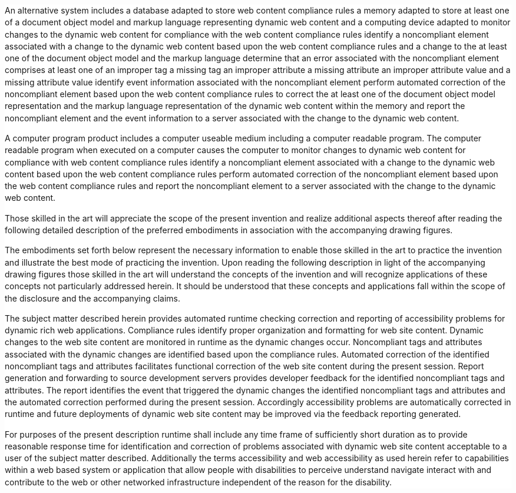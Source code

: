 An alternative system includes a database adapted to store web content compliance rules a memory adapted to store at least one of a document object model and markup language representing dynamic web content and a computing device adapted to monitor changes to the dynamic web content for compliance with the web content compliance rules identify a noncompliant element associated with a change to the dynamic web content based upon the web content compliance rules and a change to the at least one of the document object model and the markup language determine that an error associated with the noncompliant element comprises at least one of an improper tag a missing tag an improper attribute a missing attribute an improper attribute value and a missing attribute value identify event information associated with the noncompliant element perform automated correction of the noncompliant element based upon the web content compliance rules to correct the at least one of the document object model representation and the markup language representation of the dynamic web content within the memory and report the noncompliant element and the event information to a server associated with the change to the dynamic web content.

A computer program product includes a computer useable medium including a computer readable program. The computer readable program when executed on a computer causes the computer to monitor changes to dynamic web content for compliance with web content compliance rules identify a noncompliant element associated with a change to the dynamic web content based upon the web content compliance rules perform automated correction of the noncompliant element based upon the web content compliance rules and report the noncompliant element to a server associated with the change to the dynamic web content.

Those skilled in the art will appreciate the scope of the present invention and realize additional aspects thereof after reading the following detailed description of the preferred embodiments in association with the accompanying drawing figures.

The embodiments set forth below represent the necessary information to enable those skilled in the art to practice the invention and illustrate the best mode of practicing the invention. Upon reading the following description in light of the accompanying drawing figures those skilled in the art will understand the concepts of the invention and will recognize applications of these concepts not particularly addressed herein. It should be understood that these concepts and applications fall within the scope of the disclosure and the accompanying claims.

The subject matter described herein provides automated runtime checking correction and reporting of accessibility problems for dynamic rich web applications. Compliance rules identify proper organization and formatting for web site content. Dynamic changes to the web site content are monitored in runtime as the dynamic changes occur. Noncompliant tags and attributes associated with the dynamic changes are identified based upon the compliance rules. Automated correction of the identified noncompliant tags and attributes facilitates functional correction of the web site content during the present session. Report generation and forwarding to source development servers provides developer feedback for the identified noncompliant tags and attributes. The report identifies the event that triggered the dynamic changes the identified noncompliant tags and attributes and the automated correction performed during the present session. Accordingly accessibility problems are automatically corrected in runtime and future deployments of dynamic web site content may be improved via the feedback reporting generated.

For purposes of the present description runtime shall include any time frame of sufficiently short duration as to provide reasonable response time for identification and correction of problems associated with dynamic web site content acceptable to a user of the subject matter described. Additionally the terms accessibility and web accessibility as used herein refer to capabilities within a web based system or application that allow people with disabilities to perceive understand navigate interact with and contribute to the web or other networked infrastructure independent of the reason for the disability.
